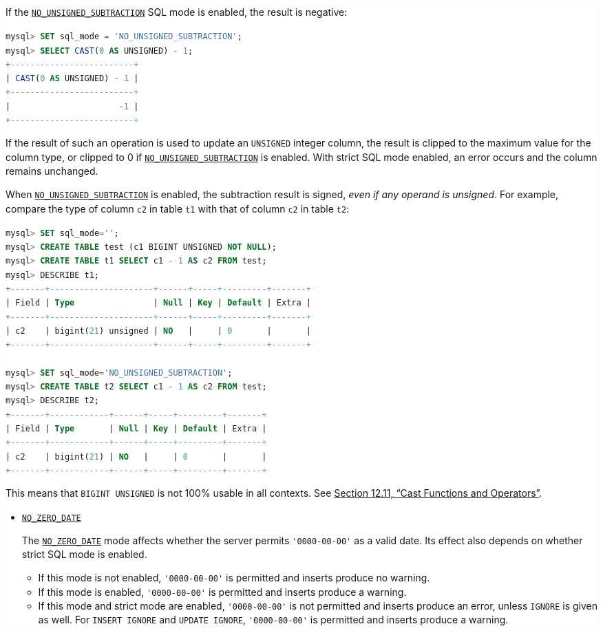   If the [`NO_UNSIGNED_SUBTRACTION`](https://dev.mysql.com/doc/refman/8.0/en/sql-mode.html#sqlmode_no_unsigned_subtraction) SQL mode is enabled, the result is negative:

  ```sql
  mysql> SET sql_mode = 'NO_UNSIGNED_SUBTRACTION';
  mysql> SELECT CAST(0 AS UNSIGNED) - 1;
  +-------------------------+
  | CAST(0 AS UNSIGNED) - 1 |
  +-------------------------+
  |                      -1 |
  +-------------------------+
  ```

  If the result of such an operation is used to update an `UNSIGNED` integer column, the result is clipped to the maximum value for the column type, or clipped to 0 if [`NO_UNSIGNED_SUBTRACTION`](https://dev.mysql.com/doc/refman/8.0/en/sql-mode.html#sqlmode_no_unsigned_subtraction) is enabled. With strict SQL mode enabled, an error occurs and the column remains unchanged.

  When [`NO_UNSIGNED_SUBTRACTION`](https://dev.mysql.com/doc/refman/8.0/en/sql-mode.html#sqlmode_no_unsigned_subtraction) is enabled, the subtraction result is signed, *even if any operand is unsigned*. For example, compare the type of column `c2` in table `t1` with that of column `c2` in table `t2`:

  ```sql
  mysql> SET sql_mode='';
  mysql> CREATE TABLE test (c1 BIGINT UNSIGNED NOT NULL);
  mysql> CREATE TABLE t1 SELECT c1 - 1 AS c2 FROM test;
  mysql> DESCRIBE t1;
  +-------+---------------------+------+-----+---------+-------+
  | Field | Type                | Null | Key | Default | Extra |
  +-------+---------------------+------+-----+---------+-------+
  | c2    | bigint(21) unsigned | NO   |     | 0       |       |
  +-------+---------------------+------+-----+---------+-------+
  
  mysql> SET sql_mode='NO_UNSIGNED_SUBTRACTION';
  mysql> CREATE TABLE t2 SELECT c1 - 1 AS c2 FROM test;
  mysql> DESCRIBE t2;
  +-------+------------+------+-----+---------+-------+
  | Field | Type       | Null | Key | Default | Extra |
  +-------+------------+------+-----+---------+-------+
  | c2    | bigint(21) | NO   |     | 0       |       |
  +-------+------------+------+-----+---------+-------+
  ```

  This means that `BIGINT UNSIGNED` is not 100% usable in all contexts. See [Section 12.11, “Cast Functions and Operators”](https://dev.mysql.com/doc/refman/8.0/en/cast-functions.html).

* [`NO_ZERO_DATE`](https://dev.mysql.com/doc/refman/8.0/en/sql-mode.html#sqlmode_no_zero_date)

  

  

  The [`NO_ZERO_DATE`](https://dev.mysql.com/doc/refman/8.0/en/sql-mode.html#sqlmode_no_zero_date) mode affects whether the server permits `'0000-00-00'` as a valid date. Its effect also depends on whether strict SQL mode is enabled.

  * If this mode is not enabled, `'0000-00-00'` is permitted and inserts produce no warning.
  * If this mode is enabled, `'0000-00-00'` is permitted and inserts produce a warning.
  * If this mode and strict mode are enabled, `'0000-00-00'` is not permitted and inserts produce an error, unless `IGNORE` is given as well. For `INSERT IGNORE` and `UPDATE IGNORE`, `'0000-00-00'` is permitted and inserts produce a warning.
